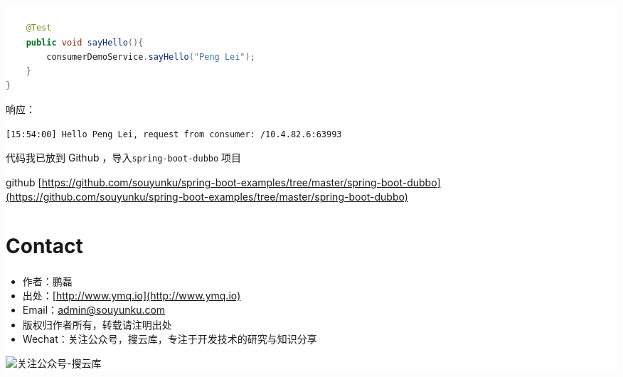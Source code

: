 ```java

    @Test
    public void sayHello(){
        consumerDemoService.sayHello("Peng Lei");
    }
}
```
响应：

```
[15:54:00] Hello Peng Lei, request from consumer: /10.4.82.6:63993
```


代码我已放到 Github ，导入`spring-boot-dubbo` 项目 

github [https://github.com/souyunku/spring-boot-examples/tree/master/spring-boot-dubbo](https://github.com/souyunku/spring-boot-examples/tree/master/spring-boot-dubbo)

[1]: http://www.ymq.io/images/2017/dubbo/dubbo-architecture.png
[2]: http://www.ymq.io/images/2017/dubbo/dubbo-architecture-future.jpg


# Contact

 - 作者：鹏磊  
 - 出处：[http://www.ymq.io](http://www.ymq.io)  
 - Email：[admin@souyunku.com](admin@souyunku.com)  
 - 版权归作者所有，转载请注明出处
 - Wechat：关注公众号，搜云库，专注于开发技术的研究与知识分享
 
![关注公众号-搜云库](http://www.ymq.io/images/souyunku.png "搜云库")



